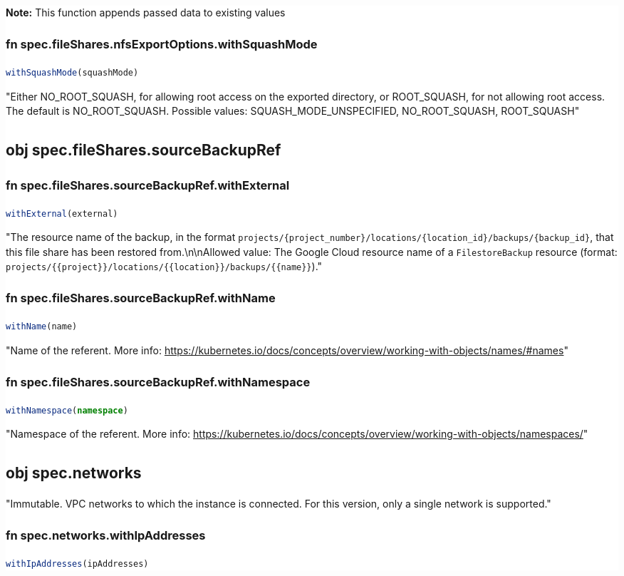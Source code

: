 **Note:** This function appends passed data to existing values

### fn spec.fileShares.nfsExportOptions.withSquashMode

```ts
withSquashMode(squashMode)
```

"Either NO_ROOT_SQUASH, for allowing root access on the exported directory, or ROOT_SQUASH, for not allowing root access. The default is NO_ROOT_SQUASH. Possible values: SQUASH_MODE_UNSPECIFIED, NO_ROOT_SQUASH, ROOT_SQUASH"

## obj spec.fileShares.sourceBackupRef



### fn spec.fileShares.sourceBackupRef.withExternal

```ts
withExternal(external)
```

"The resource name of the backup, in the format `projects/{project_number}/locations/{location_id}/backups/{backup_id}`, that this file share has been restored from.\n\nAllowed value: The Google Cloud resource name of a `FilestoreBackup` resource (format: `projects/{{project}}/locations/{{location}}/backups/{{name}}`)."

### fn spec.fileShares.sourceBackupRef.withName

```ts
withName(name)
```

"Name of the referent. More info: https://kubernetes.io/docs/concepts/overview/working-with-objects/names/#names"

### fn spec.fileShares.sourceBackupRef.withNamespace

```ts
withNamespace(namespace)
```

"Namespace of the referent. More info: https://kubernetes.io/docs/concepts/overview/working-with-objects/namespaces/"

## obj spec.networks

"Immutable. VPC networks to which the instance is connected. For this version, only a single network is supported."

### fn spec.networks.withIpAddresses

```ts
withIpAddresses(ipAddresses)
```

